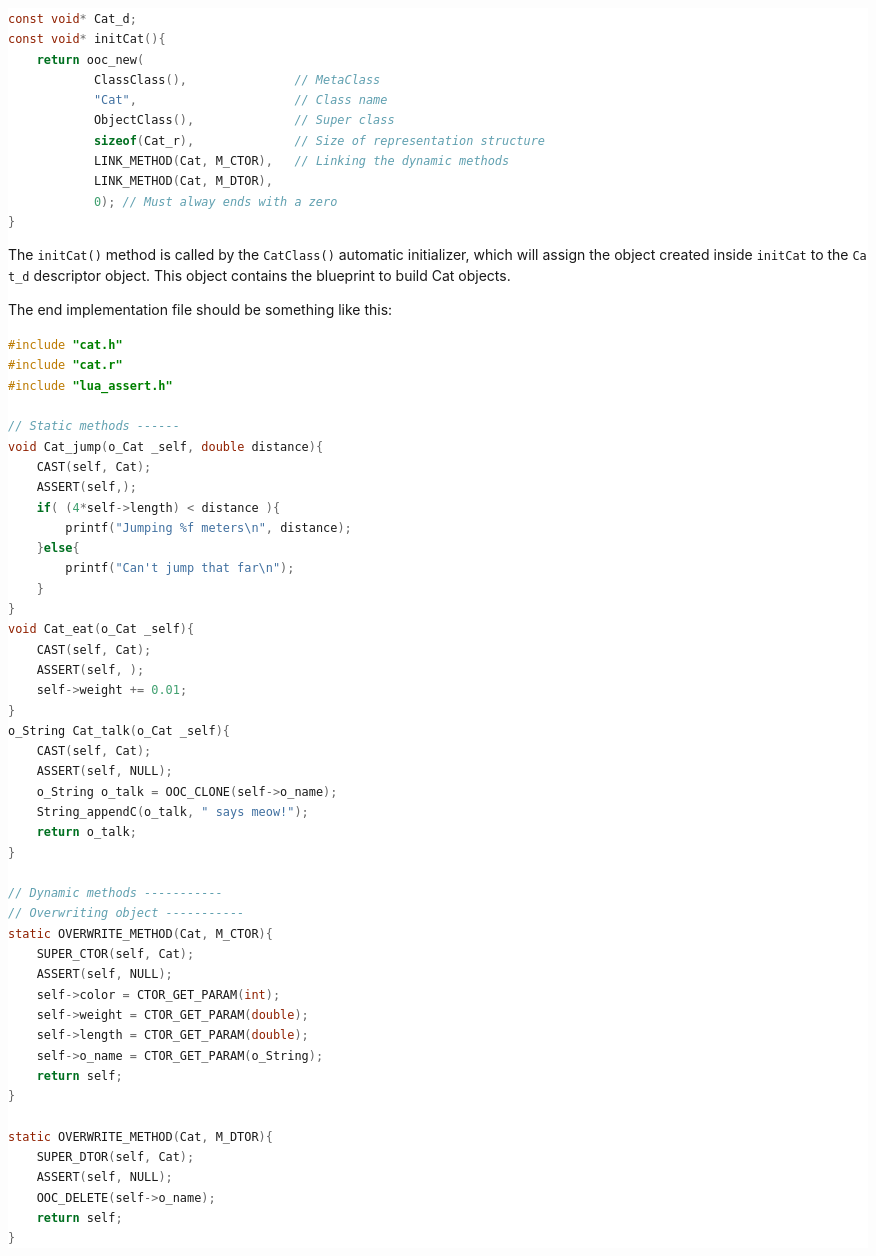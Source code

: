 ```c
const void* Cat_d;
const void* initCat(){
    return ooc_new(	
            ClassClass(),               // MetaClass
            "Cat",                      // Class name
            ObjectClass(),              // Super class
            sizeof(Cat_r),              // Size of representation structure
            LINK_METHOD(Cat, M_CTOR),   // Linking the dynamic methods
            LINK_METHOD(Cat, M_DTOR),
            0); // Must alway ends with a zero
}
```

The `initCat()` method is called by the `CatClass()` automatic initializer, which will assign the object created inside `initCat` to the `Cat_d` descriptor object. This object contains the blueprint to build Cat objects.

The end implementation file should be something like this:
```c
#include "cat.h"
#include "cat.r"
#include "lua_assert.h"

// Static methods ------
void Cat_jump(o_Cat _self, double distance){
    CAST(self, Cat);
    ASSERT(self,);
    if( (4*self->length) < distance ){
        printf("Jumping %f meters\n", distance);
    }else{
        printf("Can't jump that far\n");
    }
}
void Cat_eat(o_Cat _self){
    CAST(self, Cat);
    ASSERT(self, );
    self->weight += 0.01;
}
o_String Cat_talk(o_Cat _self){
    CAST(self, Cat);
    ASSERT(self, NULL);
    o_String o_talk = OOC_CLONE(self->o_name);
    String_appendC(o_talk, " says meow!");
    return o_talk;
}

// Dynamic methods -----------
// Overwriting object -----------
static OVERWRITE_METHOD(Cat, M_CTOR){
    SUPER_CTOR(self, Cat);
    ASSERT(self, NULL);
    self->color = CTOR_GET_PARAM(int);
    self->weight = CTOR_GET_PARAM(double);
    self->length = CTOR_GET_PARAM(double);
    self->o_name = CTOR_GET_PARAM(o_String);
    return self;
}

static OVERWRITE_METHOD(Cat, M_DTOR){
    SUPER_DTOR(self, Cat);
    ASSERT(self, NULL);
    OOC_DELETE(self->o_name);
    return self;
}
```